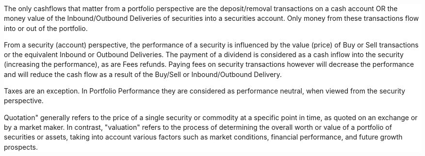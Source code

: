 



The only cashflows that matter from a portfolio perspective are the deposit/removal transactions on a cash account OR the money value of the Inbound/Outbound Deliveries of securities into a securities account. Only money from these transactions flow into or out of the portfolio.

From a security (account) perspective, the performance of a security is influenced by the value (price) of Buy or Sell transactions or the equivalent Inbound or Outbound Deliveries. The payment of a dividend is considered as a cash inflow into the security (increasing the performance), as are Fees refunds. Paying fees on security transactions however will decrease the performance and will reduce the cash flow as a result of the Buy/Sell or Inbound/Outbound Delivery.

Taxes are an exception. In Portfolio Performance they are considered as performance neutral, when viewed from the security perspective. 



Quotation" generally refers to the price of a single security or commodity at a specific point in time, as quoted on an exchange or by a market maker. In contrast, "valuation" refers to the process of determining the overall worth or value of a portfolio of securities or assets, taking into account various factors such as market conditions, financial performance, and future growth prospects.